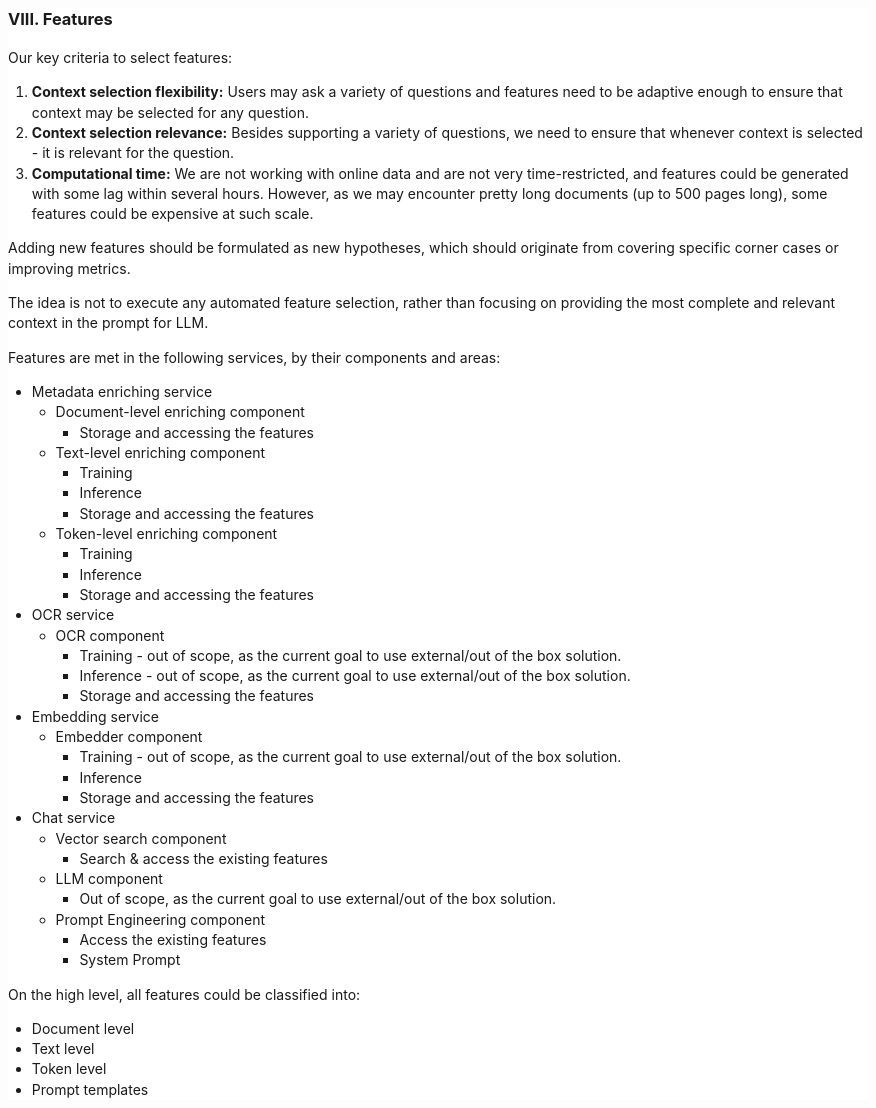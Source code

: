 ### **VIII. Features**

Our key criteria to select features:
1. **Context selection flexibility:** Users may ask a variety of questions and features need to be adaptive enough to ensure that context may be selected for any question.
2. **Context selection relevance:** Besides supporting a variety of questions, we need to ensure that whenever context is selected - it is relevant for the question.
3. **Computational time:** We are not working with online data and are not very time-restricted, and features could be generated with some lag within several hours. However, as we may encounter pretty long documents (up to 500 pages long), some features could be expensive at such scale.

Adding new features should be formulated as new hypotheses, which should originate from covering specific corner cases or improving metrics.

The idea is not to execute any automated feature selection, rather than focusing on providing the most complete and relevant context in the prompt for LLM.

Features are met in the following services, by their components and areas:
- Metadata enriching service
    - Document-level enriching component
        - Storage and accessing the features
    - Text-level enriching component
        - Training
        - Inference
        - Storage and accessing the features
    - Token-level enriching component
        - Training
        - Inference
        - Storage and accessing the features
- OCR service
    - OCR component
        - Training - out of scope, as the current goal to use external/out of the box solution.
        - Inference - out of scope, as the current goal to use external/out of the box solution.
        - Storage and accessing the features
- Embedding service
    - Embedder component
        - Training - out of scope, as the current goal to use external/out of the box solution.
        - Inference
        - Storage and accessing the features
- Chat service
    - Vector search component
        - Search & access the existing features
    - LLM component
        - Out of scope, as the current goal to use external/out of the box solution.
    - Prompt Engineering component
        - Access the existing features
        - System Prompt

On the high level, all features could be classified into:
- Document level
- Text level
- Token level
- Prompt templates
